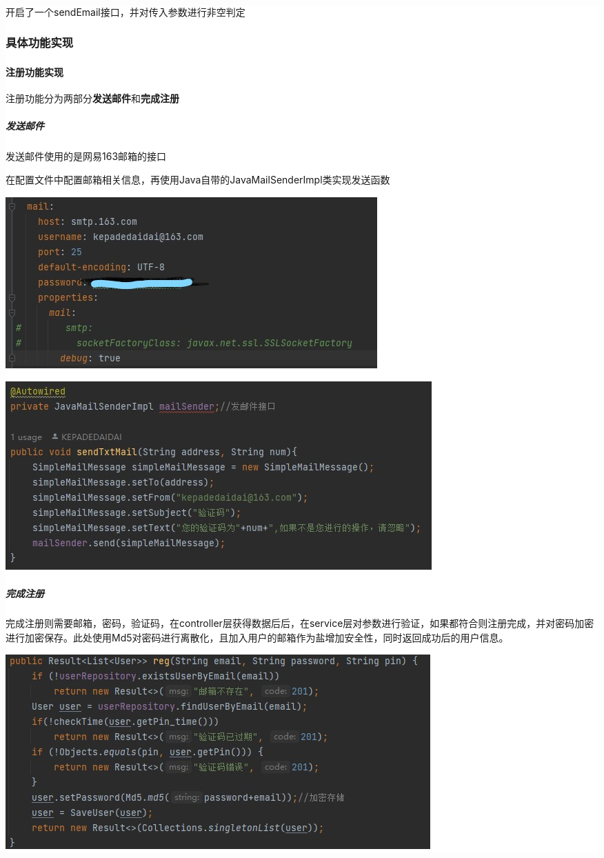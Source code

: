 开启了一个sendEmail接口，并对传入参数进行非空判定

### 具体功能实现

#### 注册功能实现

注册功能分为两部分**发送邮件**和**完成注册**

##### 发送邮件

发送邮件使用的是网易163邮箱的接口

在配置文件中配置邮箱相关信息，再使用Java自带的JavaMailSenderImpl类实现发送函数

![邮箱配置](./7/email配置2.jpg)

![发送邮件](./7/SendEmail.jpg)

##### 完成注册

完成注册则需要邮箱，密码，验证码，在controller层获得数据后后，在service层对参数进行验证，如果都符合则注册完成，并对密码加密进行加密保存。此处使用Md5对密码进行离散化，且加入用户的邮箱作为盐增加安全性，同时返回成功后的用户信息。

![注册完成](./7/注册完成.jpg)
